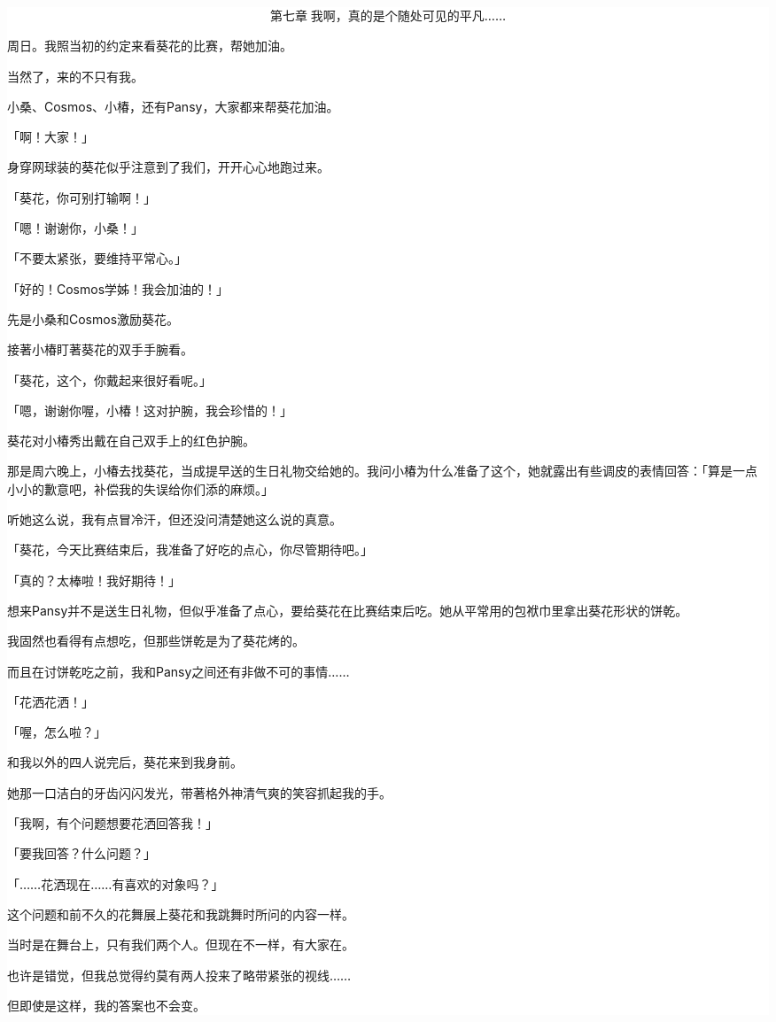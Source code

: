 <p align="center">第七章 我啊，真的是个随处可见的平凡……</p>

周日。我照当初的约定来看葵花的比赛，帮她加油。

当然了，来的不只有我。

小桑、Cosmos、小椿，还有Pansy，大家都来帮葵花加油。

「啊！大家！」

身穿网球装的葵花似乎注意到了我们，开开心心地跑过来。

「葵花，你可别打输啊！」

「嗯！谢谢你，小桑！」

「不要太紧张，要维持平常心。」

「好的！Cosmos学姊！我会加油的！」

先是小桑和Cosmos激励葵花。

接著小椿盯著葵花的双手手腕看。

「葵花，这个，你戴起来很好看呢。」

「嗯，谢谢你喔，小椿！这对护腕，我会珍惜的！」

葵花对小椿秀出戴在自己双手上的红色护腕。

那是周六晚上，小椿去找葵花，当成提早送的生日礼物交给她的。我问小椿为什么准备了这个，她就露出有些调皮的表情回答：「算是一点小小的歉意吧，补偿我的失误给你们添的麻烦。」

听她这么说，我有点冒冷汗，但还没问清楚她这么说的真意。

「葵花，今天比赛结束后，我准备了好吃的点心，你尽管期待吧。」

「真的？太棒啦！我好期待！」

想来Pansy并不是送生日礼物，但似乎准备了点心，要给葵花在比赛结束后吃。她从平常用的包袱巾里拿出葵花形状的饼乾。

我固然也看得有点想吃，但那些饼乾是为了葵花烤的。

而且在讨饼乾吃之前，我和Pansy之间还有非做不可的事情……

「花洒花洒！」

「喔，怎么啦？」

和我以外的四人说完后，葵花来到我身前。

她那一口洁白的牙齿闪闪发光，带著格外神清气爽的笑容抓起我的手。

「我啊，有个问题想要花洒回答我！」

「要我回答？什么问题？」

「……花洒现在……有喜欢的对象吗？」

这个问题和前不久的花舞展上葵花和我跳舞时所问的内容一样。

当时是在舞台上，只有我们两个人。但现在不一样，有大家在。

也许是错觉，但我总觉得约莫有两人投来了略带紧张的视线……

但即使是这样，我的答案也不会变。
